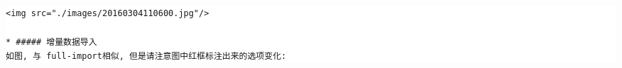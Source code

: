     <img src="./images/20160304110600.jpg"/>

    * ##### 增量数据导入
    如图, 与 full-import相似, 但是请注意图中红框标注出来的选项变化: